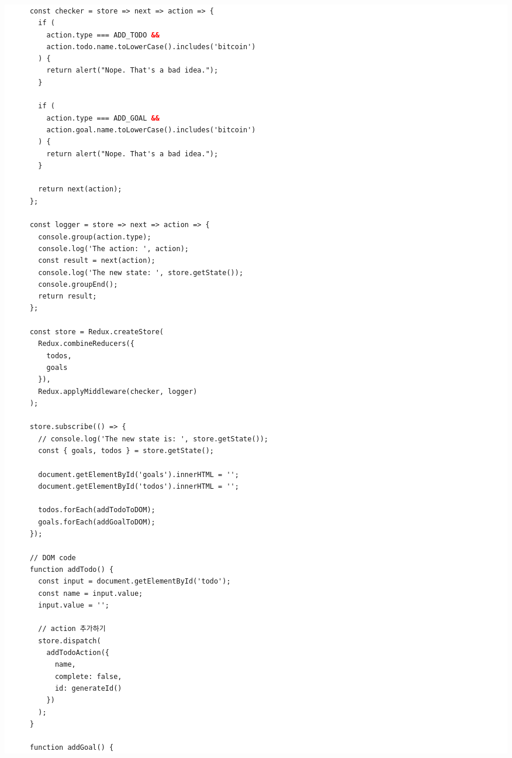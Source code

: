```html
      const checker = store => next => action => {
        if (
          action.type === ADD_TODO &&
          action.todo.name.toLowerCase().includes('bitcoin')
        ) {
          return alert("Nope. That's a bad idea.");
        }

        if (
          action.type === ADD_GOAL &&
          action.goal.name.toLowerCase().includes('bitcoin')
        ) {
          return alert("Nope. That's a bad idea.");
        }

        return next(action);
      };

      const logger = store => next => action => {
        console.group(action.type);
        console.log('The action: ', action);
        const result = next(action);
        console.log('The new state: ', store.getState());
        console.groupEnd();
        return result;
      };

      const store = Redux.createStore(
        Redux.combineReducers({
          todos,
          goals
        }),
        Redux.applyMiddleware(checker, logger)
      );

      store.subscribe(() => {
        // console.log('The new state is: ', store.getState());
        const { goals, todos } = store.getState();

        document.getElementById('goals').innerHTML = '';
        document.getElementById('todos').innerHTML = '';

        todos.forEach(addTodoToDOM);
        goals.forEach(addGoalToDOM);
      });

      // DOM code
      function addTodo() {
        const input = document.getElementById('todo');
        const name = input.value;
        input.value = '';

        // action 추가하기
        store.dispatch(
          addTodoAction({
            name,
            complete: false,
            id: generateId()
          })
        );
      }

      function addGoal() {
```
